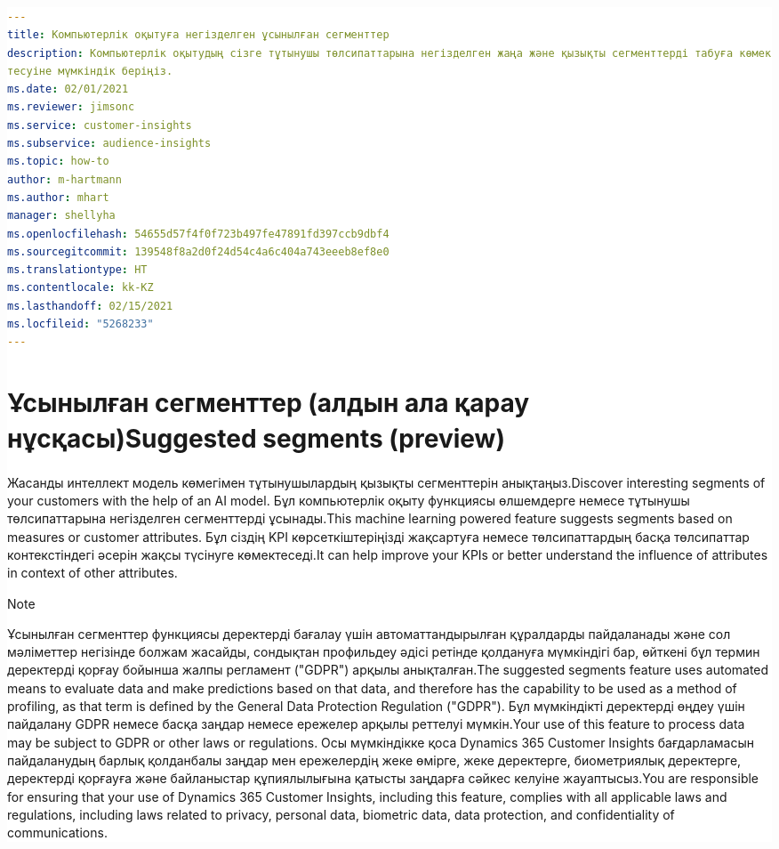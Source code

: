 ```yaml
---
title: Компьютерлік оқытуға негізделген ұсынылған сегменттер
description: Компьютерлік оқытудың сізге тұтынушы төлсипаттарына негізделген жаңа және қызықты сегменттерді табуға көмектесуіне мүмкіндік беріңіз.
ms.date: 02/01/2021
ms.reviewer: jimsonc
ms.service: customer-insights
ms.subservice: audience-insights
ms.topic: how-to
author: m-hartmann
ms.author: mhart
manager: shellyha
ms.openlocfilehash: 54655d57f4f0f723b497fe47891fd397ccb9dbf4
ms.sourcegitcommit: 139548f8a2d0f24d54c4a6c404a743eeeb8ef8e0
ms.translationtype: HT
ms.contentlocale: kk-KZ
ms.lasthandoff: 02/15/2021
ms.locfileid: "5268233"
---
```

# <a name="suggested-segments-preview"></a><span data-ttu-id="d56f6-103">Ұсынылған сегменттер (алдын ала қарау нұсқасы)</span><span class="sxs-lookup"><span data-stu-id="d56f6-103">Suggested segments (preview)</span></span>

<span data-ttu-id="d56f6-104">Жасанды интеллект модель көмегімен тұтынушылардың қызықты сегменттерін анықтаңыз.</span><span class="sxs-lookup"><span data-stu-id="d56f6-104">Discover interesting segments of your customers with the help of an AI model.</span></span> <span data-ttu-id="d56f6-105">Бұл компьютерлік оқыту функциясы өлшемдерге немесе тұтынушы төлсипаттарына негізделген сегменттерді ұсынады.</span><span class="sxs-lookup"><span data-stu-id="d56f6-105">This machine learning powered feature suggests segments based on measures or customer attributes.</span></span> <span data-ttu-id="d56f6-106">Бұл сіздің KPI көрсеткіштеріңізді жақсартуға немесе төлсипаттардың басқа төлсипаттар контекстіндегі әсерін жақсы түсінуге көмектеседі.</span><span class="sxs-lookup"><span data-stu-id="d56f6-106">It can help improve your KPIs or better understand the influence of attributes in context of other attributes.</span></span> 

> [!NOTE]
> <span data-ttu-id="d56f6-107">Ұсынылған сегменттер функциясы деректерді бағалау үшін автоматтандырылған құралдарды пайдаланады және сол мәліметтер негізінде болжам жасайды, сондықтан профильдеу әдісі ретінде қолдануға мүмкіндігі бар, өйткені бұл термин деректерді қорғау бойынша жалпы регламент ("GDPR") арқылы анықталған.</span><span class="sxs-lookup"><span data-stu-id="d56f6-107">The suggested segments feature uses automated means to evaluate data and make predictions based on that data, and therefore has the capability to be used as a method of profiling, as that term is defined by the General Data Protection Regulation ("GDPR").</span></span> <span data-ttu-id="d56f6-108">Бұл мүмкіндікті деректерді өңдеу үшін пайдалану GDPR немесе басқа заңдар немесе ережелер арқылы реттелуі мүмкін.</span><span class="sxs-lookup"><span data-stu-id="d56f6-108">Your use of this feature to process data may be subject to GDPR or other laws or regulations.</span></span> <span data-ttu-id="d56f6-109">Осы мүмкіндікке қоса Dynamics 365 Customer Insights бағдарламасын пайдаланудың барлық қолданбалы заңдар мен ережелердің жеке өмірге, жеке деректерге, биометриялық деректерге, деректерді қорғауға және байланыстар құпиялылығына қатысты заңдарға сәйкес келуіне жауаптысыз.</span><span class="sxs-lookup"><span data-stu-id="d56f6-109">You are responsible for ensuring that your use of Dynamics 365 Customer Insights, including this feature, complies with all applicable laws and regulations, including laws related to privacy, personal data, biometric data, data protection, and confidentiality of communications.</span></span>
